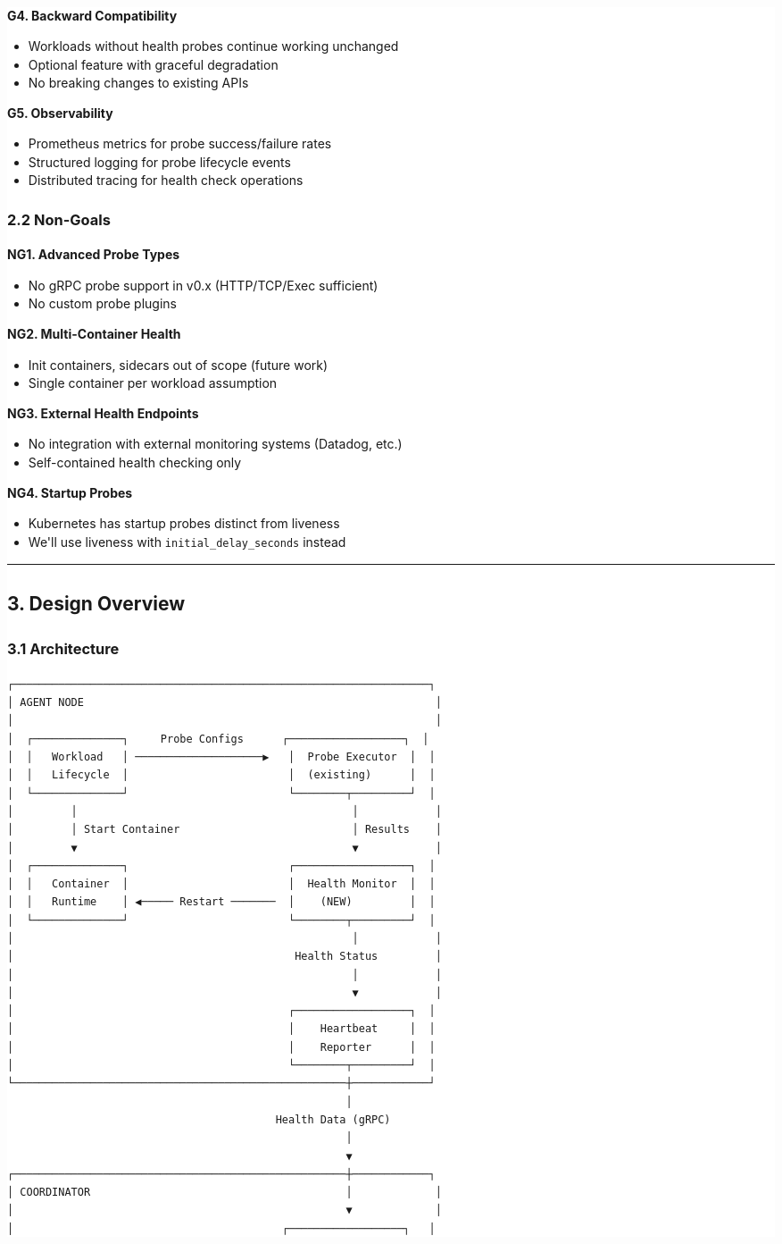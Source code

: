 **G4. Backward Compatibility**
- Workloads without health probes continue working unchanged
- Optional feature with graceful degradation
- No breaking changes to existing APIs

**G5. Observability**
- Prometheus metrics for probe success/failure rates
- Structured logging for probe lifecycle events
- Distributed tracing for health check operations

### 2.2 Non-Goals

**NG1. Advanced Probe Types**
- No gRPC probe support in v0.x (HTTP/TCP/Exec sufficient)
- No custom probe plugins

**NG2. Multi-Container Health**
- Init containers, sidecars out of scope (future work)
- Single container per workload assumption

**NG3. External Health Endpoints**
- No integration with external monitoring systems (Datadog, etc.)
- Self-contained health checking only

**NG4. Startup Probes**
- Kubernetes has startup probes distinct from liveness
- We'll use liveness with `initial_delay_seconds` instead

---

## 3. Design Overview

### 3.1 Architecture

```
┌─────────────────────────────────────────────────────────────────┐
│ AGENT NODE                                                       │
│                                                                  │
│  ┌──────────────┐     Probe Configs      ┌──────────────────┐  │
│  │   Workload   │ ────────────────────▶   │  Probe Executor  │  │
│  │   Lifecycle  │                         │  (existing)      │  │
│  └──────────────┘                         └────────┬─────────┘  │
│         │                                           │            │
│         │ Start Container                           │ Results    │
│         ▼                                           ▼            │
│  ┌──────────────┐                         ┌──────────────────┐  │
│  │   Container  │                         │  Health Monitor  │  │
│  │   Runtime    │ ◀───── Restart ───────  │    (NEW)         │  │
│  └──────────────┘                         └────────┬─────────┘  │
│                                                     │            │
│                                            Health Status         │
│                                                     │            │
│                                                     ▼            │
│                                           ┌──────────────────┐  │
│                                           │    Heartbeat     │  │
│                                           │    Reporter      │  │
│                                           └────────┬─────────┘  │
└────────────────────────────────────────────────────┼────────────┘
                                                     │
                                          Health Data (gRPC)
                                                     │
                                                     ▼
┌────────────────────────────────────────────────────┼────────────┐
│ COORDINATOR                                        │             │
│                                                    ▼             │
│                                          ┌──────────────────┐   │
```